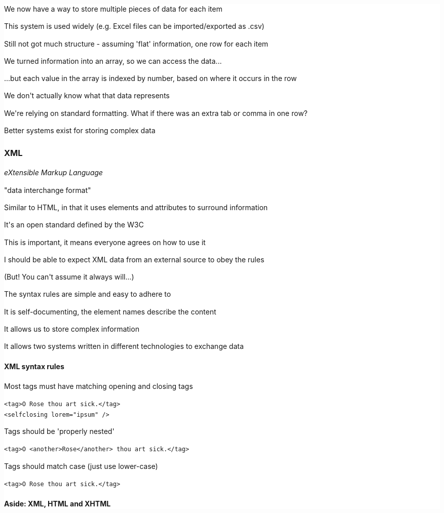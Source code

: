 We now have a way to store multiple pieces of data for each item

This system is used widely (e.g. Excel files can be imported/exported as .csv)

Still not got much structure - assuming 'flat' information, one row for each item

We turned information into an array, so we can access the data...

...but each value in the array is indexed by number, based on where it occurs in the row

We don't actually know what that data represents

We're relying on standard formatting. What if there was an extra tab or comma in one row?

Better systems exist for storing complex data


### XML

_eXtensible Markup Language_

"data interchange format"

Similar to HTML, in that it uses elements and attributes to surround information

It's an open standard defined by the W3C

This is important, it means everyone agrees on how to use it

I should be able to expect XML data from an external source to obey the rules

(But! You can't assume it always will...)

The syntax rules are simple and easy to adhere to

It is self-documenting, the element names describe the content

It allows us to store complex information

It allows two systems written in different technologies to exchange data


#### XML syntax rules

Most tags must have matching opening and closing tags

```
<tag>O Rose thou art sick.</tag>
<selfclosing lorem="ipsum" />
```

Tags should be 'properly nested'

```
<tag>O <another>Rose</another> thou art sick.</tag>
```

Tags should match case (just use lower-case)

```
<tag>O Rose thou art sick.</tag>
```


#### Aside: XML, HTML and XHTML
